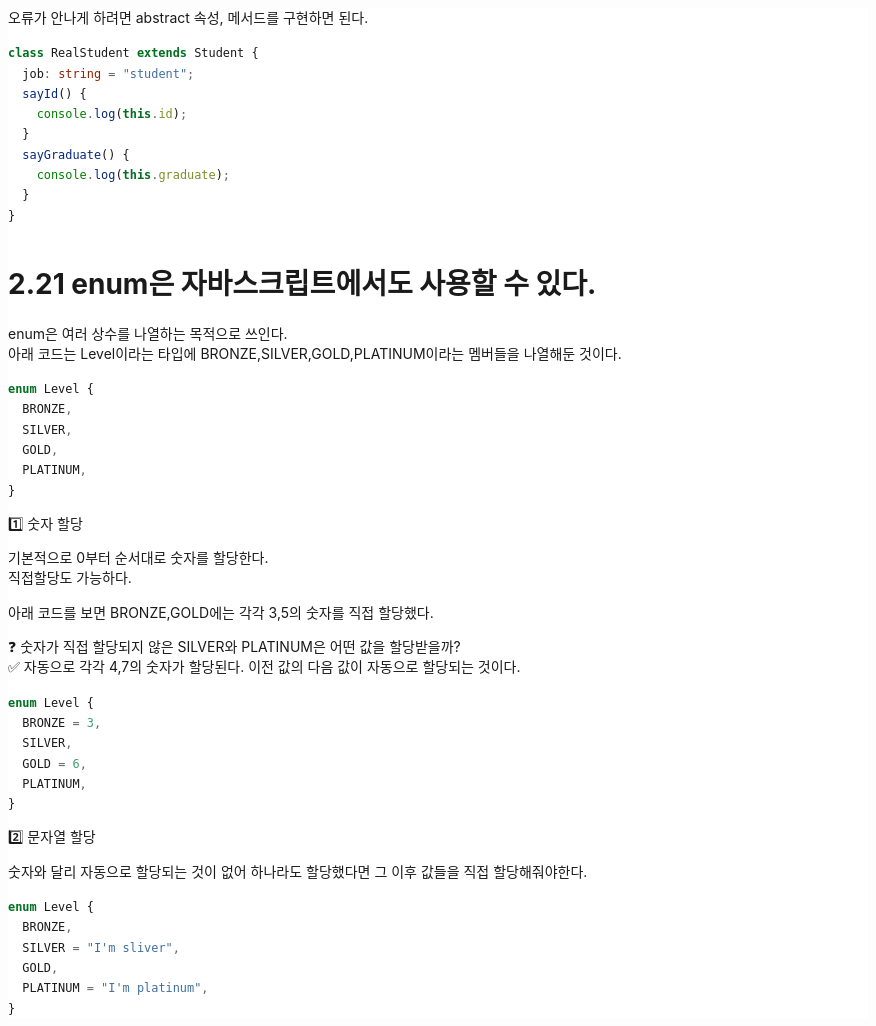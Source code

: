 오류가 안나게 하려면 abstract 속성, 메서드를 구현하면 된다.

```ts
class RealStudent extends Student {
  job: string = "student";
  sayId() {
    console.log(this.id);
  }
  sayGraduate() {
    console.log(this.graduate);
  }
}
```

# 2.21 enum은 자바스크립트에서도 사용할 수 있다.

enum은 여러 상수를 나열하는 목적으로 쓰인다. <br/>
아래 코드는 Level이라는 타입에 BRONZE,SILVER,GOLD,PLATINUM이라는 멤버들을 나열해둔 것이다.

```ts
enum Level {
  BRONZE,
  SILVER,
  GOLD,
  PLATINUM,
}
```

1️⃣ 숫자 할당

기본적으로 0부터 순서대로 숫자를 할당한다. <br/>
직접할당도 가능하다.

아래 코드를 보면 BRONZE,GOLD에는 각각 3,5의 숫자를 직접 할당했다.

❓ 숫자가 직접 할당되지 않은 SILVER와 PLATINUM은 어떤 값을 할당받을까?<br/>
✅ 자동으로 각각 4,7의 숫자가 할당된다. 이전 값의 다음 값이 자동으로 할당되는 것이다.

```ts
enum Level {
  BRONZE = 3,
  SILVER,
  GOLD = 6,
  PLATINUM,
}
```

2️⃣ 문자열 할당

숫자와 달리 자동으로 할당되는 것이 없어 하나라도 할당했다면 그 이후 값들을 직접 할당해줘야한다.

```ts
enum Level {
  BRONZE,
  SILVER = "I'm sliver",
  GOLD,
  PLATINUM = "I'm platinum",
}
```
